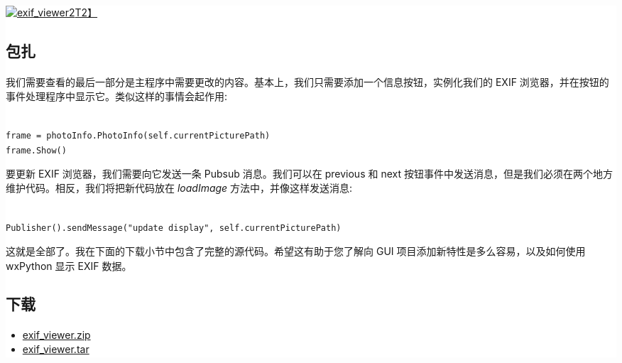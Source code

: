[![](../Images/cdbdddd25bd741b63042ff6d0e4055fd.png "exif_viewer2")T2】](https://www.blog.pythonlibrary.org/wp-content/uploads/2010/04/exif_viewer21.png)

## 包扎

我们需要查看的最后一部分是主程序中需要更改的内容。基本上，我们只需要添加一个信息按钮，实例化我们的 EXIF 浏览器，并在按钮的事件处理程序中显示它。类似这样的事情会起作用:

```

frame = photoInfo.PhotoInfo(self.currentPicturePath)
frame.Show()

```

要更新 EXIF 浏览器，我们需要向它发送一条 Pubsub 消息。我们可以在 previous 和 next 按钮事件中发送消息，但是我们必须在两个地方维护代码。相反，我们将把新代码放在 *loadImage* 方法中，并像这样发送消息:

```

Publisher().sendMessage("update display", self.currentPicturePath)

```

这就是全部了。我在下面的下载小节中包含了完整的源代码。希望这有助于您了解向 GUI 项目添加新特性是多么容易，以及如何使用 wxPython 显示 EXIF 数据。

## 下载

*   [exif_viewer.zip](https://www.blog.pythonlibrary.org/wp-content/uploads/2010/04/exif_viewer.zip)
*   [exif_viewer.tar](https://www.blog.pythonlibrary.org/wp-content/uploads/2010/04/exif_viewer.tar)